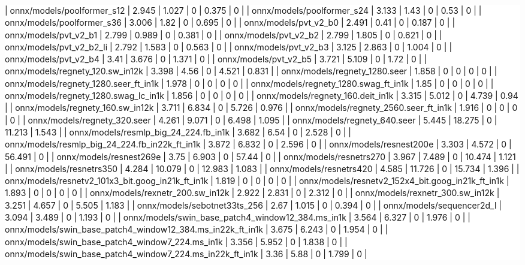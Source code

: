 | onnx/models/poolformer_s12                                         |       2.945 |         1.027 |            0 |          0.375 |       0     |
| onnx/models/poolformer_s24                                         |       3.133 |         1.43  |            0 |          0.53  |       0     |
| onnx/models/poolformer_s36                                         |       3.006 |         1.82  |            0 |          0.695 |       0     |
| onnx/models/pvt_v2_b0                                              |       2.491 |         0.41  |            0 |          0.187 |       0     |
| onnx/models/pvt_v2_b1                                              |       2.799 |         0.989 |            0 |          0.381 |       0     |
| onnx/models/pvt_v2_b2                                              |       2.799 |         1.805 |            0 |          0.621 |       0     |
| onnx/models/pvt_v2_b2_li                                           |       2.792 |         1.583 |            0 |          0.563 |       0     |
| onnx/models/pvt_v2_b3                                              |       3.125 |         2.863 |            0 |          1.004 |       0     |
| onnx/models/pvt_v2_b4                                              |       3.41  |         3.676 |            0 |          1.371 |       0     |
| onnx/models/pvt_v2_b5                                              |       3.721 |         5.109 |            0 |          1.72  |       0     |
| onnx/models/regnety_120.sw_in12k                                   |       3.398 |         4.56  |            0 |          4.521 |       0.831 |
| onnx/models/regnety_1280.seer                                      |       1.858 |         0     |            0 |          0     |       0     |
| onnx/models/regnety_1280.seer_ft_in1k                              |       1.978 |         0     |            0 |          0     |       0     |
| onnx/models/regnety_1280.swag_ft_in1k                              |       1.85  |         0     |            0 |          0     |       0     |
| onnx/models/regnety_1280.swag_lc_in1k                              |       1.856 |         0     |            0 |          0     |       0     |
| onnx/models/regnety_160.deit_in1k                                  |       3.315 |         5.012 |            0 |          4.739 |       0.94  |
| onnx/models/regnety_160.sw_in12k                                   |       3.711 |         6.834 |            0 |          5.726 |       0.976 |
| onnx/models/regnety_2560.seer_ft_in1k                              |       1.916 |         0     |            0 |          0     |       0     |
| onnx/models/regnety_320.seer                                       |       4.261 |         9.071 |            0 |          6.498 |       1.095 |
| onnx/models/regnety_640.seer                                       |       5.445 |        18.275 |            0 |         11.213 |       1.543 |
| onnx/models/resmlp_big_24_224.fb_in1k                              |       3.682 |         6.54  |            0 |          2.528 |       0     |
| onnx/models/resmlp_big_24_224.fb_in22k_ft_in1k                     |       3.872 |         6.832 |            0 |          2.596 |       0     |
| onnx/models/resnest200e                                            |       3.303 |         4.572 |            0 |         56.491 |       0     |
| onnx/models/resnest269e                                            |       3.75  |         6.903 |            0 |         57.44  |       0     |
| onnx/models/resnetrs270                                            |       3.967 |         7.489 |            0 |         10.474 |       1.121 |
| onnx/models/resnetrs350                                            |       4.284 |        10.079 |            0 |         12.983 |       1.083 |
| onnx/models/resnetrs420                                            |       4.585 |        11.726 |            0 |         15.734 |       1.396 |
| onnx/models/resnetv2_101x3_bit.goog_in21k_ft_in1k                  |       1.819 |         0     |            0 |          0     |       0     |
| onnx/models/resnetv2_152x4_bit.goog_in21k_ft_in1k                  |       1.893 |         0     |            0 |          0     |       0     |
| onnx/models/rexnetr_200.sw_in12k                                   |       2.922 |         2.831 |            0 |          2.312 |       0     |
| onnx/models/rexnetr_300.sw_in12k                                   |       3.251 |         4.657 |            0 |          5.505 |       1.183 |
| onnx/models/sebotnet33ts_256                                       |       2.67  |         1.015 |            0 |          0.394 |       0     |
| onnx/models/sequencer2d_l                                          |       3.094 |         3.489 |            0 |          1.193 |       0     |
| onnx/models/swin_base_patch4_window12_384.ms_in1k                  |       3.564 |         6.327 |            0 |          1.976 |       0     |
| onnx/models/swin_base_patch4_window12_384.ms_in22k_ft_in1k         |       3.675 |         6.243 |            0 |          1.954 |       0     |
| onnx/models/swin_base_patch4_window7_224.ms_in1k                   |       3.356 |         5.952 |            0 |          1.838 |       0     |
| onnx/models/swin_base_patch4_window7_224.ms_in22k_ft_in1k          |       3.36  |         5.88  |            0 |          1.799 |       0     |